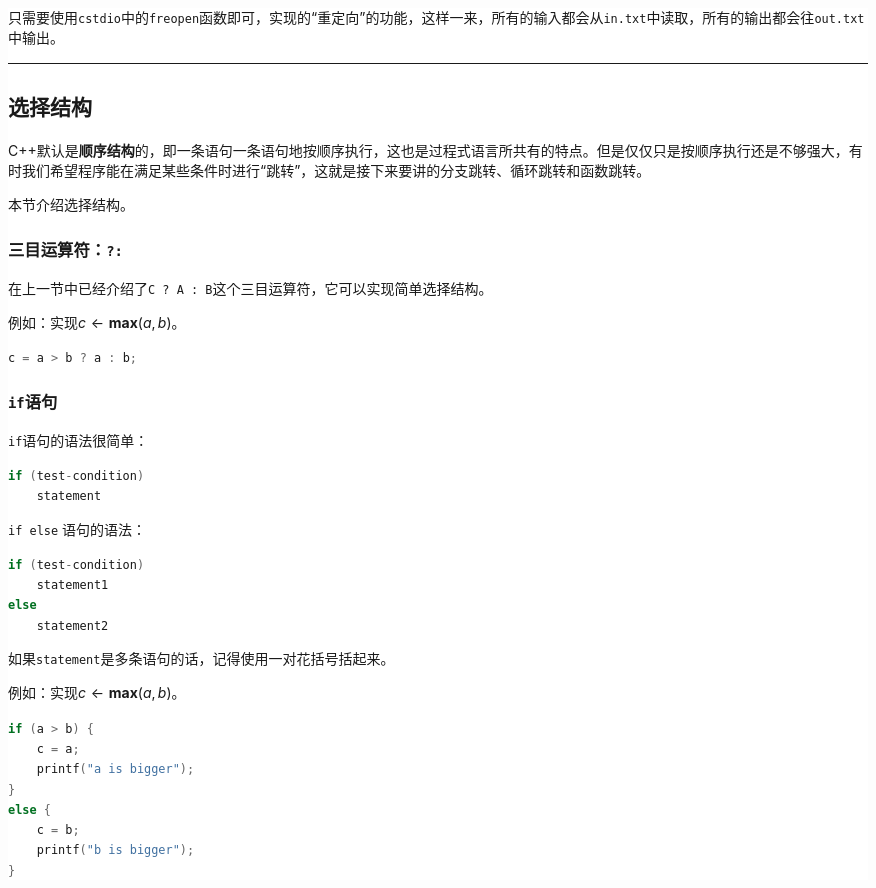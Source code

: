 只需要使用`cstdio`中的`freopen`函数即可，实现的“重定向”的功能，这样一来，所有的输入都会从`in.txt`中读取，所有的输出都会往`out.txt`中输出。



---



## 选择结构

C++默认是**顺序结构**的，即一条语句一条语句地按顺序执行，这也是过程式语言所共有的特点。但是仅仅只是按顺序执行还是不够强大，有时我们希望程序能在满足某些条件时进行“跳转”，这就是接下来要讲的分支跳转、循环跳转和函数跳转。

本节介绍选择结构。



### 三目运算符：`?:`

在上一节中已经介绍了`C ? A : B`这个三目运算符，它可以实现简单选择结构。

例如：实现$c \leftarrow \textbf{max}(a, b)​$。

```c++
c = a > b ? a : b;
```



### `if`语句

`if`语句的语法很简单：

```c++
if (test-condition)
    statement
```

`if else` 语句的语法：

```c++
if (test-condition)
    statement1
else
	statement2
```

如果`statement`是多条语句的话，记得使用一对花括号括起来。

例如：实现$c \leftarrow \textbf{max}(a, b)$。

```c++
if (a > b) {
    c = a;
    printf("a is bigger");
}
else {
    c = b;
    printf("b is bigger");
}
```
